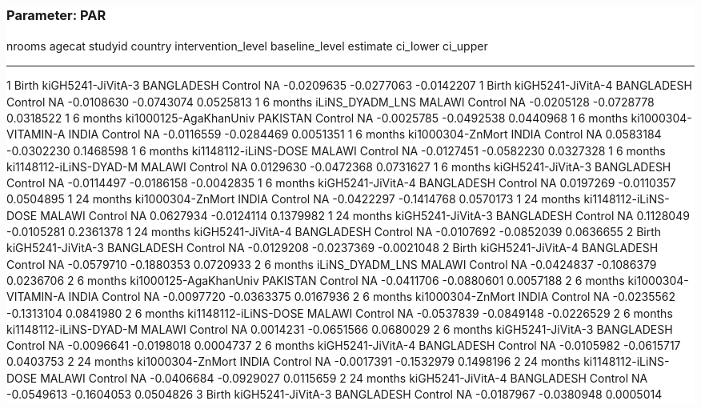 
### Parameter: PAR


nrooms   agecat      studyid                  country      intervention_level   baseline_level      estimate     ci_lower     ci_upper
-------  ----------  -----------------------  -----------  -------------------  ---------------  -----------  -----------  -----------
1        Birth       kiGH5241-JiVitA-3        BANGLADESH   Control              NA                -0.0209635   -0.0277063   -0.0142207
1        Birth       kiGH5241-JiVitA-4        BANGLADESH   Control              NA                -0.0108630   -0.0743074    0.0525813
1        6 months    iLiNS_DYADM_LNS          MALAWI       Control              NA                -0.0205128   -0.0728778    0.0318522
1        6 months    ki1000125-AgaKhanUniv    PAKISTAN     Control              NA                -0.0025785   -0.0492538    0.0440968
1        6 months    ki1000304-VITAMIN-A      INDIA        Control              NA                -0.0116559   -0.0284469    0.0051351
1        6 months    ki1000304-ZnMort         INDIA        Control              NA                 0.0583184   -0.0302230    0.1468598
1        6 months    ki1148112-iLiNS-DOSE     MALAWI       Control              NA                -0.0127451   -0.0582230    0.0327328
1        6 months    ki1148112-iLiNS-DYAD-M   MALAWI       Control              NA                 0.0129630   -0.0472368    0.0731627
1        6 months    kiGH5241-JiVitA-3        BANGLADESH   Control              NA                -0.0114497   -0.0186158   -0.0042835
1        6 months    kiGH5241-JiVitA-4        BANGLADESH   Control              NA                 0.0197269   -0.0110357    0.0504895
1        24 months   ki1000304-ZnMort         INDIA        Control              NA                -0.0422297   -0.1414768    0.0570173
1        24 months   ki1148112-iLiNS-DOSE     MALAWI       Control              NA                 0.0627934   -0.0124114    0.1379982
1        24 months   kiGH5241-JiVitA-3        BANGLADESH   Control              NA                 0.1128049   -0.0105281    0.2361378
1        24 months   kiGH5241-JiVitA-4        BANGLADESH   Control              NA                -0.0107692   -0.0852039    0.0636655
2        Birth       kiGH5241-JiVitA-3        BANGLADESH   Control              NA                -0.0129208   -0.0237369   -0.0021048
2        Birth       kiGH5241-JiVitA-4        BANGLADESH   Control              NA                -0.0579710   -0.1880353    0.0720933
2        6 months    iLiNS_DYADM_LNS          MALAWI       Control              NA                -0.0424837   -0.1086379    0.0236706
2        6 months    ki1000125-AgaKhanUniv    PAKISTAN     Control              NA                -0.0411706   -0.0880601    0.0057188
2        6 months    ki1000304-VITAMIN-A      INDIA        Control              NA                -0.0097720   -0.0363375    0.0167936
2        6 months    ki1000304-ZnMort         INDIA        Control              NA                -0.0235562   -0.1313104    0.0841980
2        6 months    ki1148112-iLiNS-DOSE     MALAWI       Control              NA                -0.0537839   -0.0849148   -0.0226529
2        6 months    ki1148112-iLiNS-DYAD-M   MALAWI       Control              NA                 0.0014231   -0.0651566    0.0680029
2        6 months    kiGH5241-JiVitA-3        BANGLADESH   Control              NA                -0.0096641   -0.0198018    0.0004737
2        6 months    kiGH5241-JiVitA-4        BANGLADESH   Control              NA                -0.0105982   -0.0615717    0.0403753
2        24 months   ki1000304-ZnMort         INDIA        Control              NA                -0.0017391   -0.1532979    0.1498196
2        24 months   ki1148112-iLiNS-DOSE     MALAWI       Control              NA                -0.0406684   -0.0929027    0.0115659
2        24 months   kiGH5241-JiVitA-4        BANGLADESH   Control              NA                -0.0549613   -0.1604053    0.0504826
3        Birth       kiGH5241-JiVitA-3        BANGLADESH   Control              NA                -0.0187967   -0.0380948    0.0005014